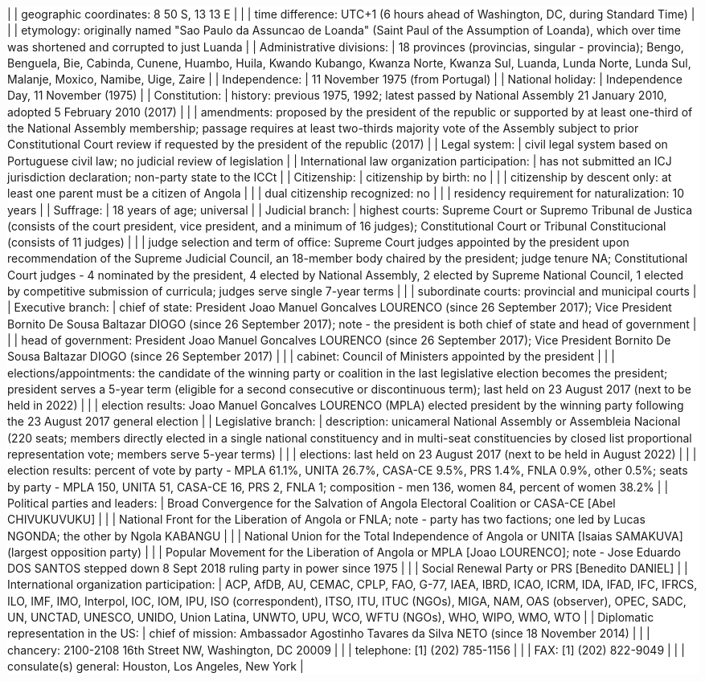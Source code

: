 | | geographic coordinates: 8 50 S, 13 13 E |
| | time difference: UTC+1 (6 hours ahead of Washington, DC, during Standard Time) |
| | etymology: originally named "Sao Paulo da Assuncao de Loanda" (Saint Paul of the Assumption of Loanda), which over time was shortened and corrupted to just Luanda |
| Administrative divisions: | 18 provinces (provincias, singular - provincia); Bengo, Benguela, Bie, Cabinda, Cunene, Huambo, Huila, Kwando Kubango, Kwanza Norte, Kwanza Sul, Luanda, Lunda Norte, Lunda Sul, Malanje, Moxico, Namibe, Uige, Zaire |
| Independence: | 11 November 1975 (from Portugal) |
| National holiday: | Independence Day, 11 November (1975) |
| Constitution: | history: previous 1975, 1992; latest passed by National Assembly 21 January 2010, adopted 5 February 2010 (2017) |
| | amendments: proposed by the president of the republic or supported by at least one-third of the National Assembly membership; passage requires at least two-thirds majority vote of the Assembly subject to prior Constitutional Court review if requested by the president of the republic (2017) |
| Legal system: | civil legal system based on Portuguese civil law; no judicial review of legislation |
| International law organization participation: | has not submitted an ICJ jurisdiction declaration; non-party state to the ICCt |
| Citizenship: | citizenship by birth: no |
| | citizenship by descent only: at least one parent must be a citizen of Angola |
| | dual citizenship recognized: no |
| | residency requirement for naturalization: 10 years |
| Suffrage: | 18 years of age; universal |
| Judicial branch: | highest courts: Supreme Court or Supremo Tribunal de Justica (consists of the court president, vice president, and a minimum of 16 judges); Constitutional Court or Tribunal Constitucional (consists of 11 judges) |
| | judge selection and term of office: Supreme Court judges appointed by the president upon recommendation of the Supreme Judicial Council, an 18-member body chaired by the president; judge tenure NA; Constitutional Court judges - 4 nominated by the president, 4 elected by National Assembly, 2 elected by Supreme National Council, 1 elected by competitive submission of curricula; judges serve single 7-year terms |
| | subordinate courts: provincial and municipal courts |
| Executive branch: | chief of state: President Joao Manuel Goncalves LOURENCO (since 26 September 2017); Vice President Bornito De Sousa Baltazar DIOGO (since 26 September 2017); note - the president is both chief of state and head of government |
| | head of government: President Joao Manuel Goncalves LOURENCO (since 26 September 2017); Vice President Bornito De Sousa Baltazar DIOGO (since 26 September 2017) |
| | cabinet: Council of Ministers appointed by the president |
| | elections/appointments: the candidate of the winning party or coalition in the last legislative election becomes the president; president serves a 5-year term (eligible for a second consecutive or discontinuous term); last held on 23 August 2017 (next to be held in 2022) |
| | election results: Joao Manuel Goncalves LOURENCO (MPLA) elected president by the winning party following the 23 August 2017 general election |
| Legislative branch: | description: unicameral National Assembly or Assembleia Nacional (220 seats; members directly elected in a single national constituency and in multi-seat constituencies by closed list proportional representation vote; members serve 5-year terms) |
| | elections: last held on 23 August 2017 (next to be held in August 2022) |
| | election results: percent of vote by party - MPLA 61.1%, UNITA 26.7%, CASA-CE 9.5%, PRS 1.4%, FNLA 0.9%, other 0.5%; seats by party - MPLA 150, UNITA 51, CASA-CE 16, PRS 2, FNLA 1; composition - men 136, women 84, percent of women 38.2% |
| Political parties and leaders: | Broad Convergence for the Salvation of Angola Electoral Coalition or CASA-CE [Abel CHIVUKUVUKU] |
| | National Front for the Liberation of Angola or FNLA; note - party has two factions; one led by Lucas NGONDA; the other by Ngola KABANGU |
| | National Union for the Total Independence of Angola or UNITA [Isaias SAMAKUVA] (largest opposition party) |
| | Popular Movement for the Liberation of Angola or MPLA [Joao LOURENCO]; note - Jose Eduardo DOS SANTOS stepped down 8 Sept 2018 ruling party in power since 1975 |
| | Social Renewal Party or PRS [Benedito DANIEL] |
| International organization participation: | ACP, AfDB, AU, CEMAC, CPLP, FAO, G-77, IAEA, IBRD, ICAO, ICRM, IDA, IFAD, IFC, IFRCS, ILO, IMF, IMO, Interpol, IOC, IOM, IPU, ISO (correspondent), ITSO, ITU, ITUC (NGOs), MIGA, NAM, OAS (observer), OPEC, SADC, UN, UNCTAD, UNESCO, UNIDO, Union Latina, UNWTO, UPU, WCO, WFTU (NGOs), WHO, WIPO, WMO, WTO |
| Diplomatic representation in the US: | chief of mission: Ambassador Agostinho Tavares da Silva NETO (since 18 November 2014) |
| | chancery: 2100-2108 16th Street NW, Washington, DC 20009 |
| | telephone: [1] (202) 785-1156 |
| | FAX: [1] (202) 822-9049 |
| | consulate(s) general: Houston, Los Angeles, New York |